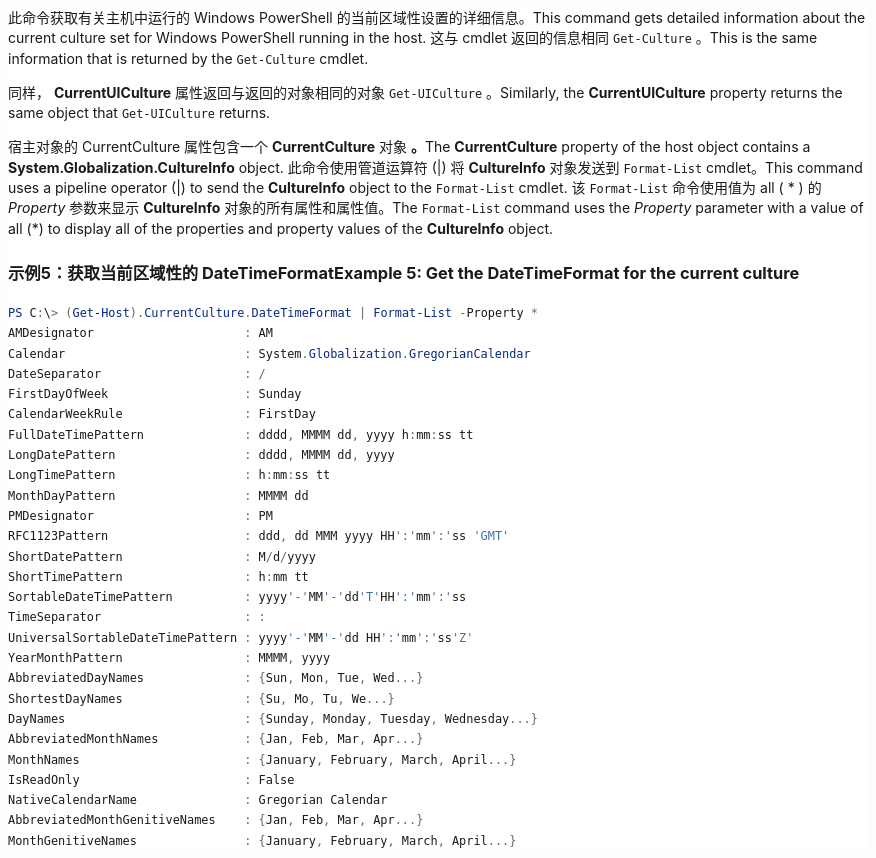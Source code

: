 <span data-ttu-id="74f8c-126">此命令获取有关主机中运行的 Windows PowerShell 的当前区域性设置的详细信息。</span><span class="sxs-lookup"><span data-stu-id="74f8c-126">This command gets detailed information about the current culture set for Windows PowerShell running in the host.</span></span> <span data-ttu-id="74f8c-127">这与 cmdlet 返回的信息相同 `Get-Culture` 。</span><span class="sxs-lookup"><span data-stu-id="74f8c-127">This is the same information that is returned by the `Get-Culture` cmdlet.</span></span>

<span data-ttu-id="74f8c-128">同样， **CurrentUICulture** 属性返回与返回的对象相同的对象 `Get-UICulture` 。</span><span class="sxs-lookup"><span data-stu-id="74f8c-128">Similarly, the **CurrentUICulture** property returns the same object that `Get-UICulture` returns.</span></span>

<span data-ttu-id="74f8c-129">宿主对象的 CurrentCulture 属性包含一个 **CurrentCulture** 对象 **。**</span><span class="sxs-lookup"><span data-stu-id="74f8c-129">The **CurrentCulture** property of the host object contains a **System.Globalization.CultureInfo** object.</span></span> <span data-ttu-id="74f8c-130">此命令使用管道运算符 (|) 将 **CultureInfo** 对象发送到 `Format-List` cmdlet。</span><span class="sxs-lookup"><span data-stu-id="74f8c-130">This command uses a pipeline operator (|) to send the **CultureInfo** object to the `Format-List` cmdlet.</span></span> <span data-ttu-id="74f8c-131">该 `Format-List` 命令使用值为 all ( \* ) 的 *Property* 参数来显示 **CultureInfo** 对象的所有属性和属性值。</span><span class="sxs-lookup"><span data-stu-id="74f8c-131">The `Format-List` command uses the *Property* parameter with a value of all (\*) to display all of the properties and property values of the **CultureInfo** object.</span></span>

### <span data-ttu-id="74f8c-132">示例5：获取当前区域性的 DateTimeFormat</span><span class="sxs-lookup"><span data-stu-id="74f8c-132">Example 5: Get the DateTimeFormat for the current culture</span></span>

```powershell
PS C:\> (Get-Host).CurrentCulture.DateTimeFormat | Format-List -Property *
AMDesignator                     : AM
Calendar                         : System.Globalization.GregorianCalendar
DateSeparator                    : /
FirstDayOfWeek                   : Sunday
CalendarWeekRule                 : FirstDay
FullDateTimePattern              : dddd, MMMM dd, yyyy h:mm:ss tt
LongDatePattern                  : dddd, MMMM dd, yyyy
LongTimePattern                  : h:mm:ss tt
MonthDayPattern                  : MMMM dd
PMDesignator                     : PM
RFC1123Pattern                   : ddd, dd MMM yyyy HH':'mm':'ss 'GMT'
ShortDatePattern                 : M/d/yyyy
ShortTimePattern                 : h:mm tt
SortableDateTimePattern          : yyyy'-'MM'-'dd'T'HH':'mm':'ss
TimeSeparator                    : :
UniversalSortableDateTimePattern : yyyy'-'MM'-'dd HH':'mm':'ss'Z'
YearMonthPattern                 : MMMM, yyyy
AbbreviatedDayNames              : {Sun, Mon, Tue, Wed...}
ShortestDayNames                 : {Su, Mo, Tu, We...}
DayNames                         : {Sunday, Monday, Tuesday, Wednesday...}
AbbreviatedMonthNames            : {Jan, Feb, Mar, Apr...}
MonthNames                       : {January, February, March, April...}
IsReadOnly                       : False
NativeCalendarName               : Gregorian Calendar
AbbreviatedMonthGenitiveNames    : {Jan, Feb, Mar, Apr...}
MonthGenitiveNames               : {January, February, March, April...}
```
